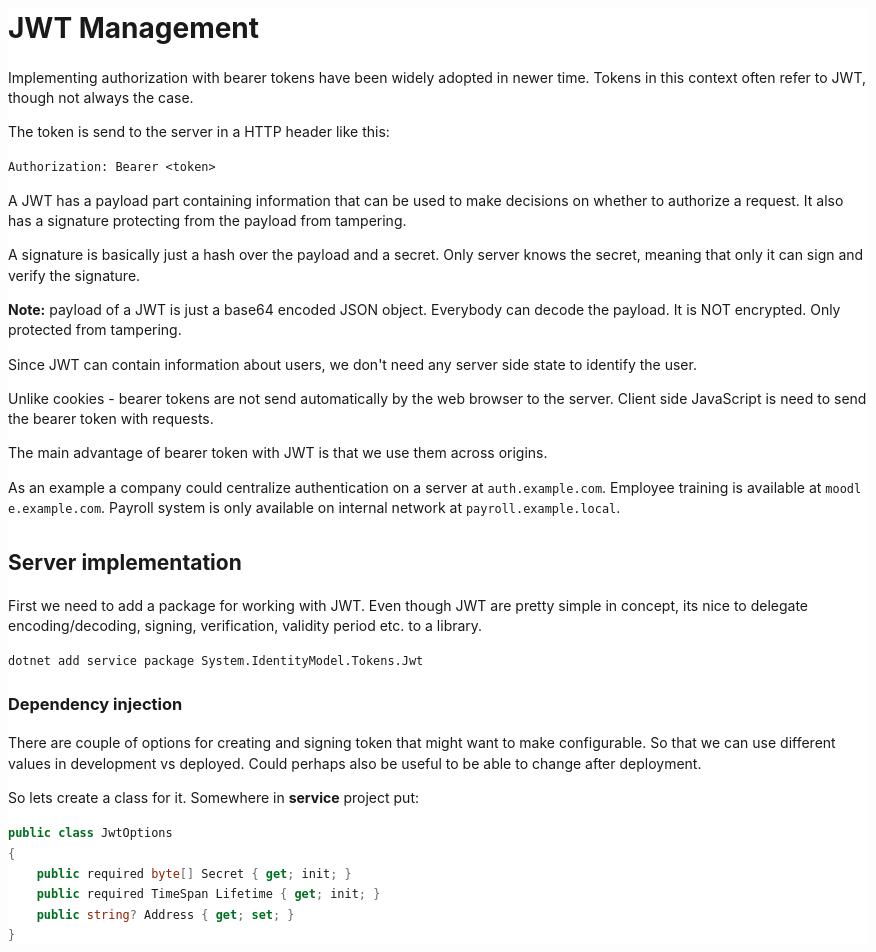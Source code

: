 # JWT Management

Implementing authorization with bearer tokens have been widely adopted in newer time.
Tokens in this context often refer to JWT, though not always the case.

The token is send to the server in a HTTP header like this:

```txt
Authorization: Bearer <token>
```

A JWT has a payload part containing information that can be used to make decisions on whether to authorize a request.
It also has a signature protecting from the payload from tampering.

A signature is basically just a hash over the payload and a secret.
Only server knows the secret, meaning that only it can sign and verify the signature.

**Note:** payload of a JWT is just a base64 encoded JSON object.
Everybody can decode the payload.
It is NOT encrypted.
Only protected from tampering.

Since JWT can contain information about users, we don't need any server side state to identify the user.

Unlike cookies - bearer tokens are not send automatically by the web browser to the server.
Client side JavaScript is need to send the bearer token with requests.

The main advantage of bearer token with JWT is that we use them across origins.

As an example a company could centralize authentication on a server at `auth.example.com`.
Employee training is available at `moodle.example.com`.
Payroll system is only available on internal network at `payroll.example.local`.

## Server implementation

First we need to add a package for working with JWT.
Even though JWT are pretty simple in concept, its nice to delegate
encoding/decoding, signing, verification, validity period etc. to a library.

```sh
dotnet add service package System.IdentityModel.Tokens.Jwt
```

### Dependency injection

There are couple of options for creating and signing token that might want to
make configurable.
So that we can use different values in development vs deployed.
Could perhaps also be useful to be able to change after deployment.

So lets create a class for it. Somewhere in **service** project put:

```csharp
public class JwtOptions
{
    public required byte[] Secret { get; init; }
    public required TimeSpan Lifetime { get; init; }
    public string? Address { get; set; }
}
```
